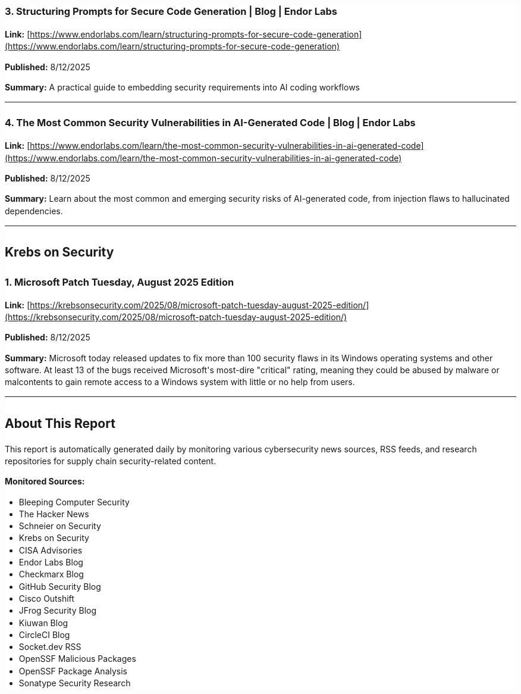 
### 3. Structuring Prompts for Secure Code Generation | Blog | Endor Labs

**Link:** [https://www.endorlabs.com/learn/structuring-prompts-for-secure-code-generation](https://www.endorlabs.com/learn/structuring-prompts-for-secure-code-generation)

**Published:** 8/12/2025

**Summary:** A practical guide to embedding security requirements into AI coding workflows

---

### 4. The Most Common Security Vulnerabilities in AI-Generated Code | Blog | Endor Labs

**Link:** [https://www.endorlabs.com/learn/the-most-common-security-vulnerabilities-in-ai-generated-code](https://www.endorlabs.com/learn/the-most-common-security-vulnerabilities-in-ai-generated-code)

**Published:** 8/12/2025

**Summary:** Learn about the most common and emerging security risks of AI-generated code, from injection flaws to hallucinated dependencies.

---

## Krebs on Security

### 1. Microsoft Patch Tuesday, August 2025 Edition

**Link:** [https://krebsonsecurity.com/2025/08/microsoft-patch-tuesday-august-2025-edition/](https://krebsonsecurity.com/2025/08/microsoft-patch-tuesday-august-2025-edition/)

**Published:** 8/12/2025

**Summary:** Microsoft today released updates to fix more than 100 security flaws in its Windows operating systems and other software. At least 13 of the bugs received Microsoft's most-dire "critical" rating, meaning they could be abused by malware or malcontents to gain remote access to a Windows system with little or no help from users.

---

## About This Report

This report is automatically generated daily by monitoring various cybersecurity news sources, RSS feeds, and research repositories for supply chain security-related content.

**Monitored Sources:**
- Bleeping Computer Security
- The Hacker News
- Schneier on Security
- Krebs on Security
- CISA Advisories
- Endor Labs Blog
- Checkmarx Blog
- GitHub Security Blog
- Cisco Outshift
- JFrog Security Blog
- Kiuwan Blog
- CircleCI Blog
- Socket.dev RSS
- OpenSSF Malicious Packages
- OpenSSF Package Analysis
- Sonatype Security Research
